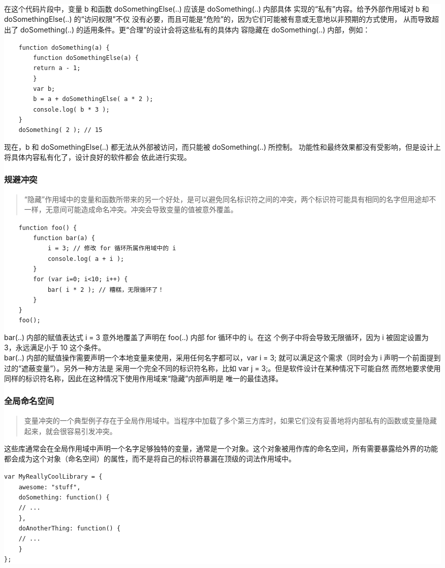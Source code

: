 在这个代码片段中，变量 b 和函数 doSomethingElse(..) 应该是 doSomething(..) 内部具体
实现的“私有”内容。给予外部作用域对 b 和 doSomethingElse(..) 的“访问权限”不仅
没有必要，而且可能是“危险”的，因为它们可能被有意或无意地以非预期的方式使用，
从而导致超出了 doSomething(..) 的适用条件。更“合理”的设计会将这些私有的具体内
容隐藏在 doSomething(..) 内部，例如：
```
    function doSomething(a) {
        function doSomethingElse(a) {
        return a - 1;
        }
        var b;
        b = a + doSomethingElse( a * 2 );
        console.log( b * 3 );
    }
    doSomething( 2 ); // 15
```

现在，b 和 doSomethingElse(..) 都无法从外部被访问，而只能被 doSomething(..) 所控制。
功能性和最终效果都没有受影响，但是设计上将具体内容私有化了，设计良好的软件都会
依此进行实现。

### 规避冲突

>“隐藏”作用域中的变量和函数所带来的另一个好处，是可以避免同名标识符之间的冲突，两个标识符可能具有相同的名字但用途却不一样，无意间可能造成命名冲突。冲突会导致变量的值被意外覆盖。
```
    function foo() {
        function bar(a) {
            i = 3; // 修改 for 循环所属作用域中的 i
            console.log( a + i );
        }
        for (var i=0; i<10; i++) {
            bar( i * 2 ); // 糟糕，无限循环了！
        }
    }
    foo();
```

bar(..) 内部的赋值表达式 i = 3 意外地覆盖了声明在 foo(..) 内部 for 循环中的 i。在这
个例子中将会导致无限循环，因为 i 被固定设置为 3，永远满足小于 10 这个条件。<br />
bar(..) 内部的赋值操作需要声明一个本地变量来使用，采用任何名字都可以，var i = 3;
就可以满足这个需求（同时会为 i 声明一个前面提到过的“遮蔽变量”）。另外一种方法是
采用一个完全不同的标识符名称，比如 var j = 3;。但是软件设计在某种情况下可能自然
而然地要求使用同样的标识符名称，因此在这种情况下使用作用域来“隐藏”内部声明是
唯一的最佳选择。

### 全局命名空间
>变量冲突的一个典型例子存在于全局作用域中。当程序中加载了多个第三方库时，如果它们没有妥善地将内部私有的函数或变量隐藏起来，就会很容易引发冲突。

这些库通常会在全局作用域中声明一个名字足够独特的变量，通常是一个对象。这个对象被用作库的命名空间，所有需要暴露给外界的功能都会成为这个对象（命名空间）的属性，而不是将自己的标识符暴漏在顶级的词法作用域中。

```
var MyReallyCoolLibrary = {
    awesome: "stuff",
    doSomething: function() {
    // ...
    },
    doAnotherThing: function() {
    // ...
    }
};
```
